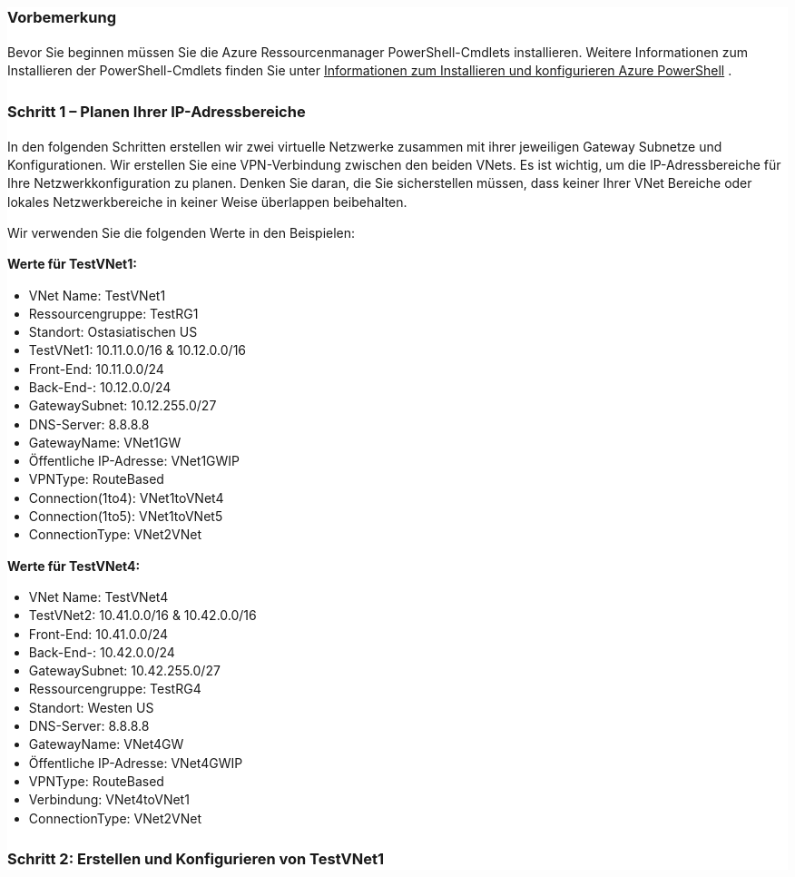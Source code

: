 ### <a name="before-you-begin"></a>Vorbemerkung
    
Bevor Sie beginnen müssen Sie die Azure Ressourcenmanager PowerShell-Cmdlets installieren. Weitere Informationen zum Installieren der PowerShell-Cmdlets finden Sie unter [Informationen zum Installieren und konfigurieren Azure PowerShell](../powershell-install-configure.md) .

### <a name="Step1"></a>Schritt 1 – Planen Ihrer IP-Adressbereiche


In den folgenden Schritten erstellen wir zwei virtuelle Netzwerke zusammen mit ihrer jeweiligen Gateway Subnetze und Konfigurationen. Wir erstellen Sie eine VPN-Verbindung zwischen den beiden VNets. Es ist wichtig, um die IP-Adressbereiche für Ihre Netzwerkkonfiguration zu planen. Denken Sie daran, die Sie sicherstellen müssen, dass keiner Ihrer VNet Bereiche oder lokales Netzwerkbereiche in keiner Weise überlappen beibehalten.

Wir verwenden Sie die folgenden Werte in den Beispielen:

**Werte für TestVNet1:**

- VNet Name: TestVNet1
- Ressourcengruppe: TestRG1
- Standort: Ostasiatischen US
- TestVNet1: 10.11.0.0/16 & 10.12.0.0/16
- Front-End: 10.11.0.0/24
- Back-End-: 10.12.0.0/24
- GatewaySubnet: 10.12.255.0/27
- DNS-Server: 8.8.8.8
- GatewayName: VNet1GW
- Öffentliche IP-Adresse: VNet1GWIP
- VPNType: RouteBased
- Connection(1to4): VNet1toVNet4
- Connection(1to5): VNet1toVNet5
- ConnectionType: VNet2VNet


**Werte für TestVNet4:**

- VNet Name: TestVNet4
- TestVNet2: 10.41.0.0/16 & 10.42.0.0/16
- Front-End: 10.41.0.0/24
- Back-End-: 10.42.0.0/24
- GatewaySubnet: 10.42.255.0/27
- Ressourcengruppe: TestRG4
- Standort: Westen US
- DNS-Server: 8.8.8.8
- GatewayName: VNet4GW
- Öffentliche IP-Adresse: VNet4GWIP
- VPNType: RouteBased
- Verbindung: VNet4toVNet1
- ConnectionType: VNet2VNet



### <a name="Step2"></a>Schritt 2: Erstellen und Konfigurieren von TestVNet1
